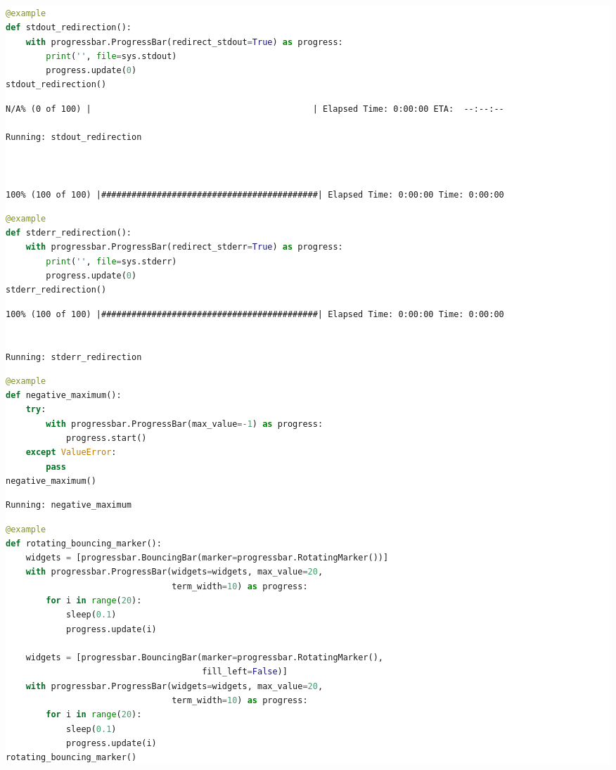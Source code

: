 


```python
@example
def stdout_redirection():
    with progressbar.ProgressBar(redirect_stdout=True) as progress:
        print('', file=sys.stdout)
        progress.update(0)
stdout_redirection()
```

    N/A% (0 of 100) |                                            | Elapsed Time: 0:00:00 ETA:  --:--:--

    Running: stdout_redirection
    


    100% (100 of 100) |###########################################| Elapsed Time: 0:00:00 Time: 0:00:00


    



```python
@example
def stderr_redirection():
    with progressbar.ProgressBar(redirect_stderr=True) as progress:
        print('', file=sys.stderr)
        progress.update(0)
stderr_redirection()
```

                                                                                                       
    100% (100 of 100) |###########################################| Elapsed Time: 0:00:00 Time: 0:00:00


    Running: stderr_redirection
    



```python
@example
def negative_maximum():
    try:
        with progressbar.ProgressBar(max_value=-1) as progress:
            progress.start()
    except ValueError:
        pass
negative_maximum()
```

    Running: negative_maximum
    



```python
@example
def rotating_bouncing_marker():
    widgets = [progressbar.BouncingBar(marker=progressbar.RotatingMarker())]
    with progressbar.ProgressBar(widgets=widgets, max_value=20,
                                 term_width=10) as progress:
        for i in range(20):
            sleep(0.1)
            progress.update(i)

    widgets = [progressbar.BouncingBar(marker=progressbar.RotatingMarker(),
                                       fill_left=False)]
    with progressbar.ProgressBar(widgets=widgets, max_value=20,
                                 term_width=10) as progress:
        for i in range(20):
            sleep(0.1)
            progress.update(i)
rotating_bouncing_marker()
```